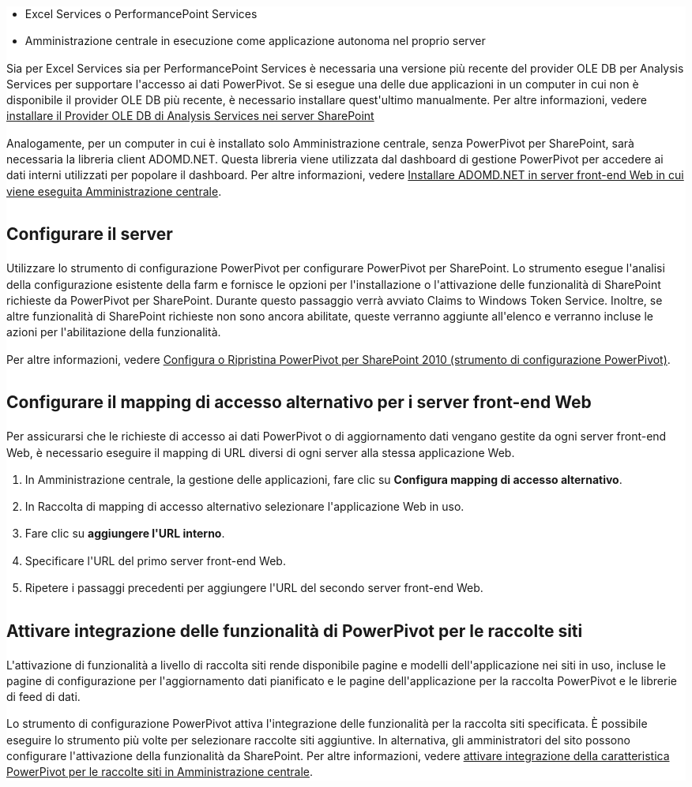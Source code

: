 -   Excel Services o PerformancePoint Services  
  
-   Amministrazione centrale in esecuzione come applicazione autonoma nel proprio server  
  
 Sia per Excel Services sia per PerformancePoint Services è necessaria una versione più recente del provider OLE DB per Analysis Services per supportare l'accesso ai dati PowerPivot. Se si esegue una delle due applicazioni in un computer in cui non è disponibile il provider OLE DB più recente, è necessario installare quest'ultimo manualmente. Per altre informazioni, vedere [installare il Provider OLE DB di Analysis Services nei server SharePoint](../../../2014/sql-server/install/install-the-analysis-services-ole-db-provider-on-sharepoint-servers.md)  
  
 Analogamente, per un computer in cui è installato solo Amministrazione centrale, senza PowerPivot per SharePoint, sarà necessaria la libreria client ADOMD.NET. Questa libreria viene utilizzata dal dashboard di gestione PowerPivot per accedere ai dati interni utilizzati per popolare il dashboard. Per altre informazioni, vedere [Installare ADOMD.NET in server front-end Web in cui viene eseguita Amministrazione centrale](../../../2014/sql-server/install/install-adomd-net-on-web-front-end-servers-running-central-administration.md).  
  
##  <a name="configsrvr"></a> Configurare il server  
 Utilizzare lo strumento di configurazione PowerPivot per configurare PowerPivot per SharePoint. Lo strumento esegue l'analisi della configurazione esistente della farm e fornisce le opzioni per l'installazione o l'attivazione delle funzionalità di SharePoint richieste da PowerPivot per SharePoint. Durante questo passaggio verrà avviato Claims to Windows Token Service. Inoltre, se altre funzionalità di SharePoint richieste non sono ancora abilitate, queste verranno aggiunte all'elenco e verranno incluse le azioni per l'abilitazione della funzionalità.  
  
 Per altre informazioni, vedere [Configura o Ripristina PowerPivot per SharePoint 2010 &#40;strumento di configurazione PowerPivot&#41;](../../../2014/analysis-services/configure-repair-powerpivot-sharepoint-2010.md).  
  
##  <a name="AAM"></a> Configurare il mapping di accesso alternativo per i server front-end Web  
 Per assicurarsi che le richieste di accesso ai dati PowerPivot o di aggiornamento dati vengano gestite da ogni server front-end Web, è necessario eseguire il mapping di URL diversi di ogni server alla stessa applicazione Web.  
  
1.  In Amministrazione centrale, la gestione delle applicazioni, fare clic su **Configura mapping di accesso alternativo**.  
  
2.  In Raccolta di mapping di accesso alternativo selezionare l'applicazione Web in uso.  
  
3.  Fare clic su **aggiungere l'URL interno**.  
  
4.  Specificare l'URL del primo server front-end Web.  
  
5.  Ripetere i passaggi precedenti per aggiungere l'URL del secondo server front-end Web.  
  
##  <a name="activatePP"></a> Attivare integrazione delle funzionalità di PowerPivot per le raccolte siti  
 L'attivazione di funzionalità a livello di raccolta siti rende disponibile pagine e modelli dell'applicazione nei siti in uso, incluse le pagine di configurazione per l'aggiornamento dati pianificato e le pagine dell'applicazione per la raccolta PowerPivot e le librerie di feed di dati.  
  
 Lo strumento di configurazione PowerPivot attiva l'integrazione delle funzionalità per la raccolta siti specificata. È possibile eseguire lo strumento più volte per selezionare raccolte siti aggiuntive. In alternativa, gli amministratori del sito possono configurare l'attivazione della funzionalità da SharePoint. Per altre informazioni, vedere [attivare integrazione della caratteristica PowerPivot per le raccolte siti in Amministrazione centrale](../../analysis-services/power-pivot-sharepoint/activate-power-pivot-integration-for-site-collections-in-ca.md).  
  